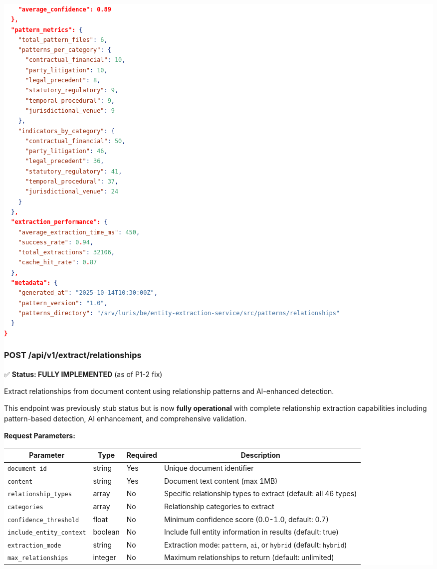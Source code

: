 ```json
    "average_confidence": 0.89
  },
  "pattern_metrics": {
    "total_pattern_files": 6,
    "patterns_per_category": {
      "contractual_financial": 10,
      "party_litigation": 10,
      "legal_precedent": 8,
      "statutory_regulatory": 9,
      "temporal_procedural": 9,
      "jurisdictional_venue": 9
    },
    "indicators_by_category": {
      "contractual_financial": 50,
      "party_litigation": 46,
      "legal_precedent": 36,
      "statutory_regulatory": 41,
      "temporal_procedural": 37,
      "jurisdictional_venue": 24
    }
  },
  "extraction_performance": {
    "average_extraction_time_ms": 450,
    "success_rate": 0.94,
    "total_extractions": 32106,
    "cache_hit_rate": 0.87
  },
  "metadata": {
    "generated_at": "2025-10-14T10:30:00Z",
    "pattern_version": "1.0",
    "patterns_directory": "/srv/luris/be/entity-extraction-service/src/patterns/relationships"
  }
}
```

### POST /api/v1/extract/relationships

✅ **Status: FULLY IMPLEMENTED** (as of P1-2 fix)

Extract relationships from document content using relationship patterns and AI-enhanced detection.

This endpoint was previously stub status but is now **fully operational** with complete relationship extraction capabilities including pattern-based detection, AI enhancement, and comprehensive validation.

**Request Parameters:**

| Parameter | Type | Required | Description |
|-----------|------|----------|-------------|
| `document_id` | string | Yes | Unique document identifier |
| `content` | string | Yes | Document text content (max 1MB) |
| `relationship_types` | array | No | Specific relationship types to extract (default: all 46 types) |
| `categories` | array | No | Relationship categories to extract |
| `confidence_threshold` | float | No | Minimum confidence score (0.0-1.0, default: 0.7) |
| `include_entity_context` | boolean | No | Include full entity information in results (default: true) |
| `extraction_mode` | string | No | Extraction mode: `pattern`, `ai`, or `hybrid` (default: `hybrid`) |
| `max_relationships` | integer | No | Maximum relationships to return (default: unlimited) |
